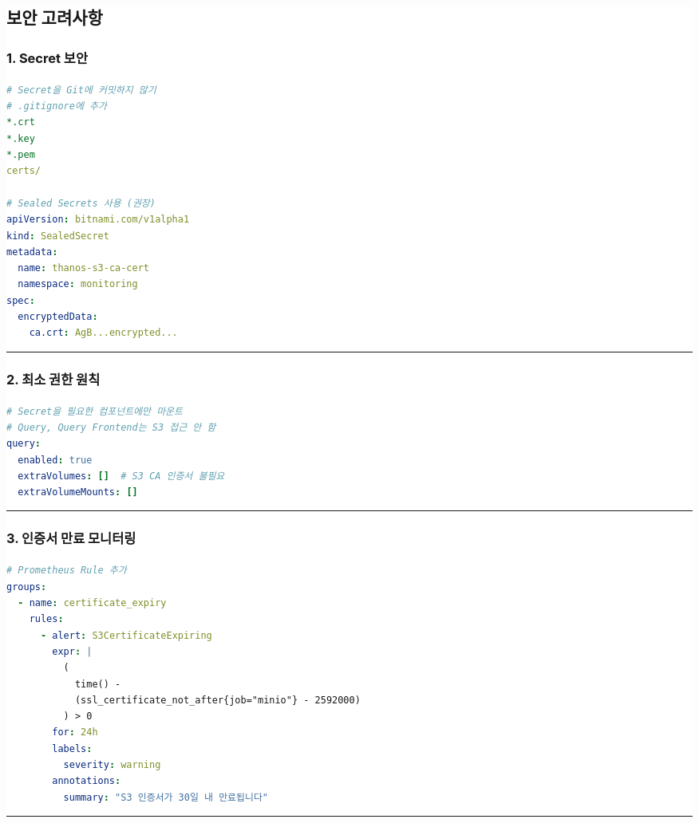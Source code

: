 ## 보안 고려사항

### 1. Secret 보안

```yaml
# Secret을 Git에 커밋하지 않기
# .gitignore에 추가
*.crt
*.key
*.pem
certs/

# Sealed Secrets 사용 (권장)
apiVersion: bitnami.com/v1alpha1
kind: SealedSecret
metadata:
  name: thanos-s3-ca-cert
  namespace: monitoring
spec:
  encryptedData:
    ca.crt: AgB...encrypted...
```

---

### 2. 최소 권한 원칙

```yaml
# Secret을 필요한 컴포넌트에만 마운트
# Query, Query Frontend는 S3 접근 안 함
query:
  enabled: true
  extraVolumes: []  # S3 CA 인증서 불필요
  extraVolumeMounts: []
```

---

### 3. 인증서 만료 모니터링

```yaml
# Prometheus Rule 추가
groups:
  - name: certificate_expiry
    rules:
      - alert: S3CertificateExpiring
        expr: |
          (
            time() -
            (ssl_certificate_not_after{job="minio"} - 2592000)
          ) > 0
        for: 24h
        labels:
          severity: warning
        annotations:
          summary: "S3 인증서가 30일 내 만료됩니다"
```

---